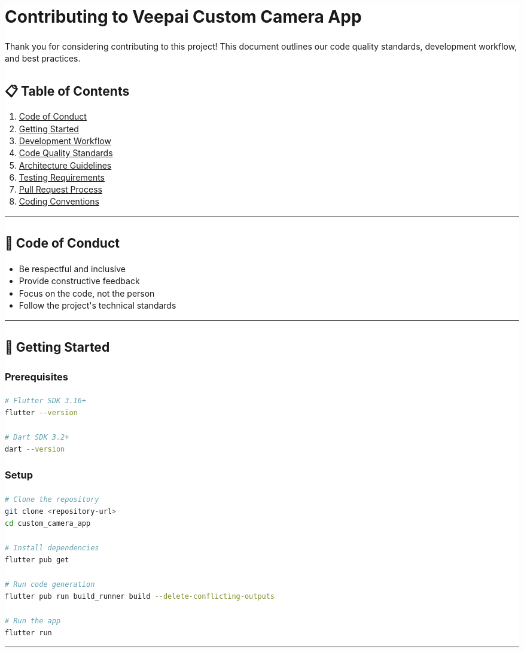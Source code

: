 # Contributing to Veepai Custom Camera App

Thank you for considering contributing to this project! This document outlines our code quality standards, development workflow, and best practices.

## 📋 Table of Contents

1. [Code of Conduct](#code-of-conduct)
2. [Getting Started](#getting-started)
3. [Development Workflow](#development-workflow)
4. [Code Quality Standards](#code-quality-standards)
5. [Architecture Guidelines](#architecture-guidelines)
6. [Testing Requirements](#testing-requirements)
7. [Pull Request Process](#pull-request-process)
8. [Coding Conventions](#coding-conventions)

---

## 🤝 Code of Conduct

- Be respectful and inclusive
- Provide constructive feedback
- Focus on the code, not the person
- Follow the project's technical standards

---

## 🚀 Getting Started

### Prerequisites

```bash
# Flutter SDK 3.16+
flutter --version

# Dart SDK 3.2+
dart --version
```

### Setup

```bash
# Clone the repository
git clone <repository-url>
cd custom_camera_app

# Install dependencies
flutter pub get

# Run code generation
flutter pub run build_runner build --delete-conflicting-outputs

# Run the app
flutter run
```

---